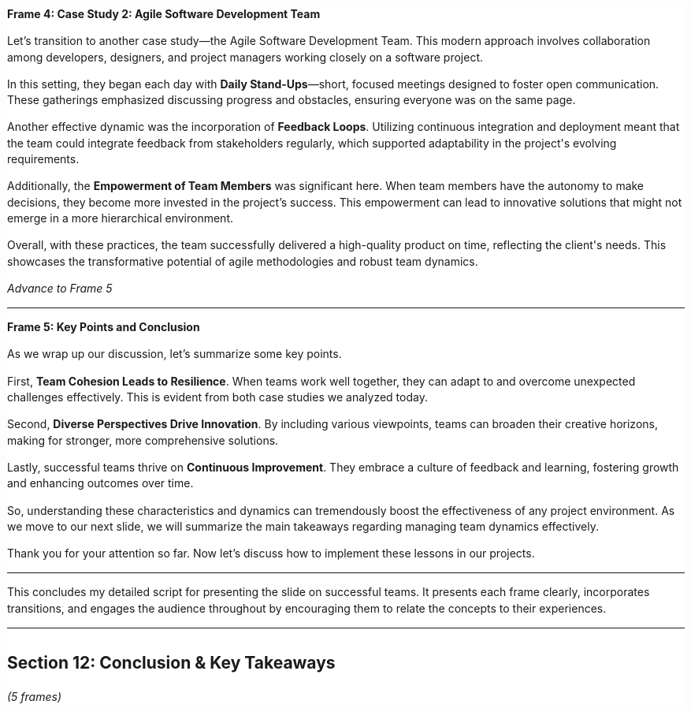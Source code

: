 **Frame 4: Case Study 2: Agile Software Development Team**

Let’s transition to another case study—the Agile Software Development Team. This modern approach involves collaboration among developers, designers, and project managers working closely on a software project.

In this setting, they began each day with **Daily Stand-Ups**—short, focused meetings designed to foster open communication. These gatherings emphasized discussing progress and obstacles, ensuring everyone was on the same page.

Another effective dynamic was the incorporation of **Feedback Loops**. Utilizing continuous integration and deployment meant that the team could integrate feedback from stakeholders regularly, which supported adaptability in the project's evolving requirements.

Additionally, the **Empowerment of Team Members** was significant here. When team members have the autonomy to make decisions, they become more invested in the project’s success. This empowerment can lead to innovative solutions that might not emerge in a more hierarchical environment.

Overall, with these practices, the team successfully delivered a high-quality product on time, reflecting the client's needs. This showcases the transformative potential of agile methodologies and robust team dynamics. 

*Advance to Frame 5*

---

**Frame 5: Key Points and Conclusion**

As we wrap up our discussion, let’s summarize some key points. 

First, **Team Cohesion Leads to Resilience**. When teams work well together, they can adapt to and overcome unexpected challenges effectively. This is evident from both case studies we analyzed today.

Second, **Diverse Perspectives Drive Innovation**. By including various viewpoints, teams can broaden their creative horizons, making for stronger, more comprehensive solutions.

Lastly, successful teams thrive on **Continuous Improvement**. They embrace a culture of feedback and learning, fostering growth and enhancing outcomes over time.

So, understanding these characteristics and dynamics can tremendously boost the effectiveness of any project environment. As we move to our next slide, we will summarize the main takeaways regarding managing team dynamics effectively. 

Thank you for your attention so far. Now let’s discuss how to implement these lessons in our projects. 

---

This concludes my detailed script for presenting the slide on successful teams. It presents each frame clearly, incorporates transitions, and engages the audience throughout by encouraging them to relate the concepts to their experiences.

---

## Section 12: Conclusion & Key Takeaways
*(5 frames)*
